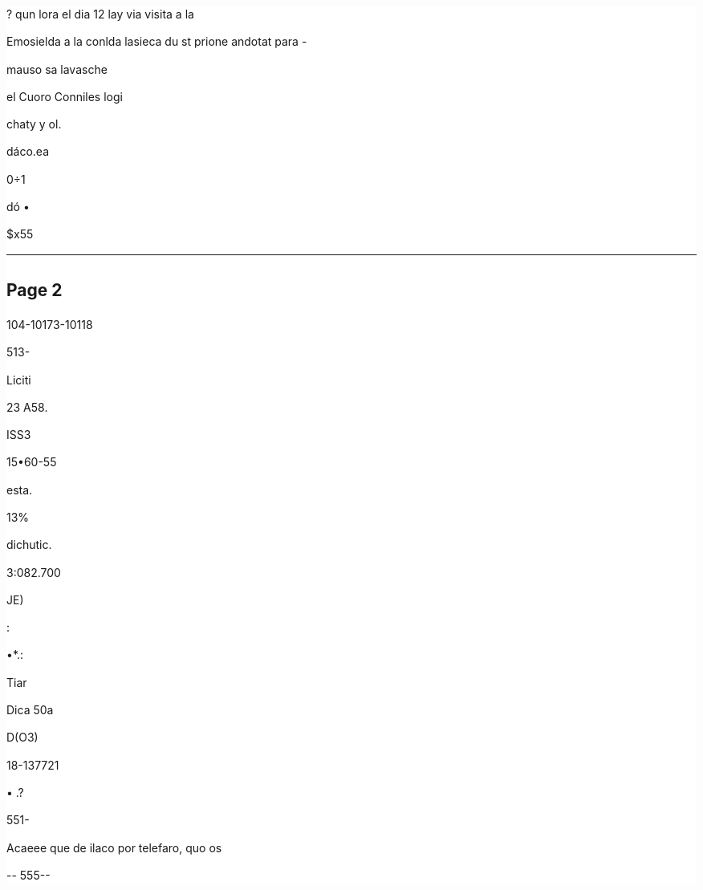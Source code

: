 ? qun lora el dia 12 lay via visita a la

Emosielda a la conlda lasieca du st prione andotat para -

mauso sa lavasche

el Cuoro Conniles logi

chaty y ol.

dáco.ea

0÷1

dó •

$x55

---

## Page 2

104-10173-10118

513-

Liciti

23 A58.

ISS3

15•60-55

esta.

13%

dichutic.

3:082.700

JE)

:

•*.:

Tiar

Dica 50a

D(O3)

18-137721

• .?

551-

Acaeee que de ilaco por telefaro, quo os

-- 555--
